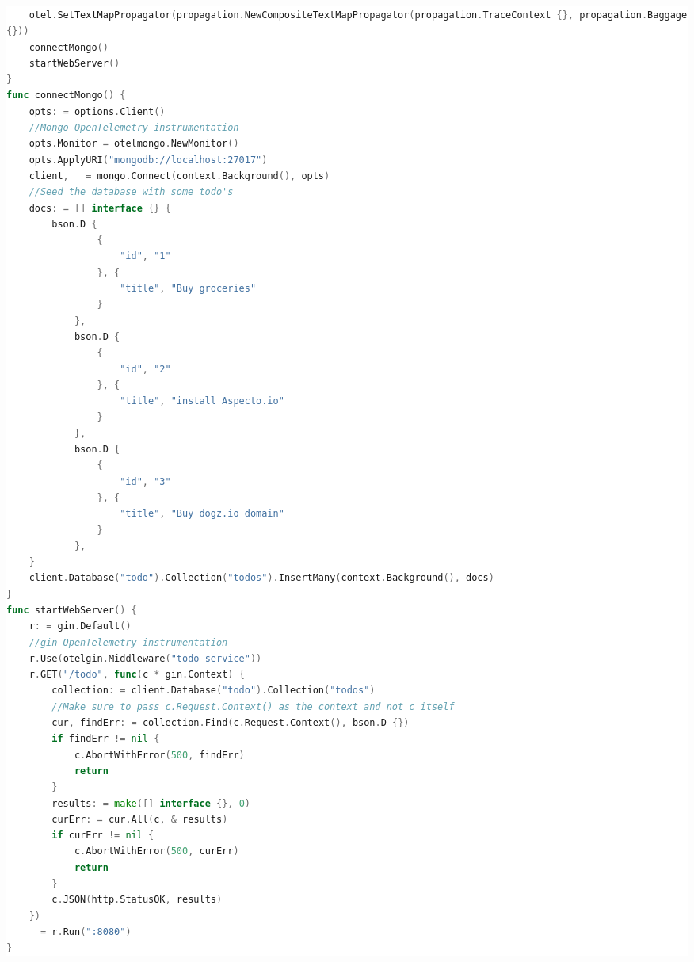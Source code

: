 ```go
    otel.SetTextMapPropagator(propagation.NewCompositeTextMapPropagator(propagation.TraceContext {}, propagation.Baggage {}))
    connectMongo()
    startWebServer()
}
func connectMongo() {
    opts: = options.Client()
    //Mongo OpenTelemetry instrumentation
    opts.Monitor = otelmongo.NewMonitor()
    opts.ApplyURI("mongodb://localhost:27017")
    client, _ = mongo.Connect(context.Background(), opts)
    //Seed the database with some todo's
    docs: = [] interface {} {
        bson.D {
                {
                    "id", "1"
                }, {
                    "title", "Buy groceries"
                }
            },
            bson.D {
                {
                    "id", "2"
                }, {
                    "title", "install Aspecto.io"
                }
            },
            bson.D {
                {
                    "id", "3"
                }, {
                    "title", "Buy dogz.io domain"
                }
            },
    }
    client.Database("todo").Collection("todos").InsertMany(context.Background(), docs)
}
func startWebServer() {
    r: = gin.Default()
    //gin OpenTelemetry instrumentation
    r.Use(otelgin.Middleware("todo-service"))
    r.GET("/todo", func(c * gin.Context) {
        collection: = client.Database("todo").Collection("todos")
        //Make sure to pass c.Request.Context() as the context and not c itself
        cur, findErr: = collection.Find(c.Request.Context(), bson.D {})
        if findErr != nil {
            c.AbortWithError(500, findErr)
            return
        }
        results: = make([] interface {}, 0)
        curErr: = cur.All(c, & results)
        if curErr != nil {
            c.AbortWithError(500, curErr)
            return
        }
        c.JSON(http.StatusOK, results)
    })
    _ = r.Run(":8080")
}
```
